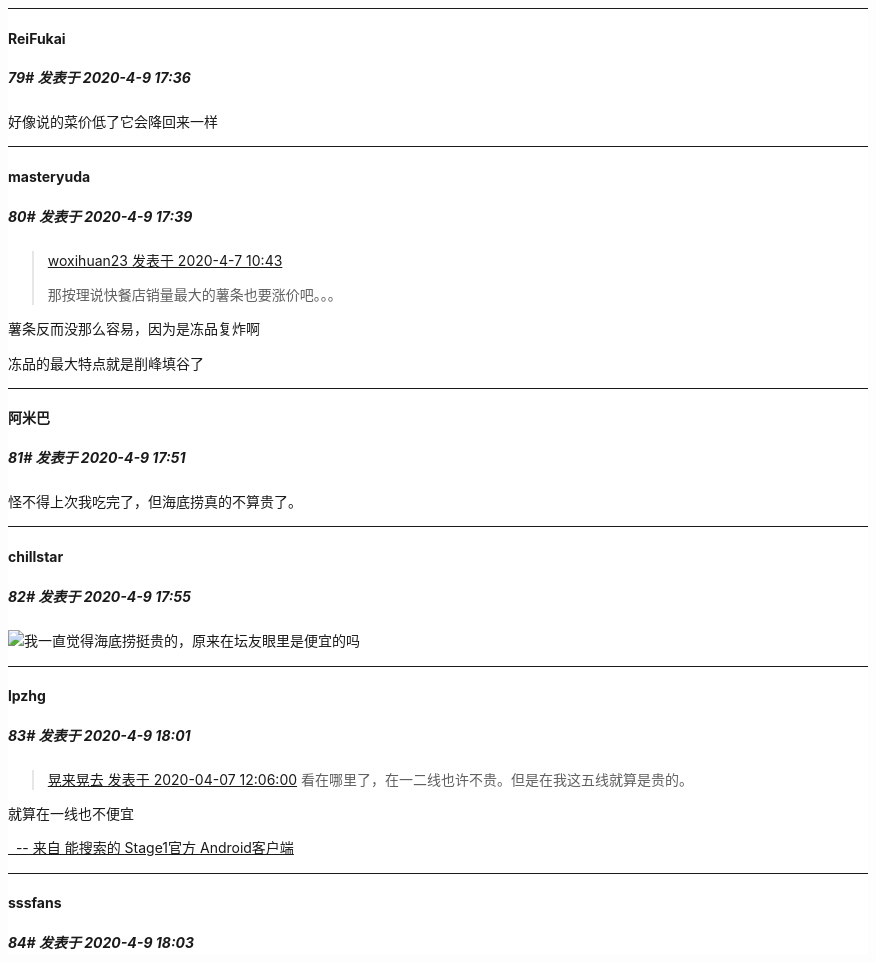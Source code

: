 
-----

####  ReiFukai  
##### 79#       发表于 2020-4-9 17:36


好像说的菜价低了它会降回来一样


-----

####  masteryuda  
##### 80#       发表于 2020-4-9 17:39


<blockquote><a href="httphttps://bbs.saraba1st.com/2b/forum.php?mod=redirect&amp;goto=findpost&amp;pid=47001131&amp;ptid=1922873" target="_blank">woxihuan23 发表于 2020-4-7 10:43</a>

那按理说快餐店销量最大的薯条也要涨价吧。。。</blockquote>
薯条反而没那么容易，因为是冻品复炸啊


冻品的最大特点就是削峰填谷了


-----

####  阿米巴  
##### 81#       发表于 2020-4-9 17:51


怪不得上次我吃完了，但海底捞真的不算贵了。


-----

####  chillstar  
##### 82#       发表于 2020-4-9 17:55


<img src="https://static.saraba1st.com/image/smiley/face2017/001.png" referrerpolicy="no-referrer">我一直觉得海底捞挺贵的，原来在坛友眼里是便宜的吗


-----

####  lpzhg  
##### 83#       发表于 2020-4-9 18:01


<blockquote><a href="httphttps://bbs.saraba1st.com/2b/forum.php?mod=redirect&amp;goto=findpost&amp;pid=47002087&amp;ptid=1922873" target="_blank">晃来晃去 发表于 2020-04-07 12:06:00</a>
看在哪里了，在一二线也许不贵。但是在我这五线就算是贵的。</blockquote>就算在一线也不便宜

[  -- 来自 能搜索的 Stage1官方 Android客户端](https://www.coolapk.com/apk/140634)


-----

####  sssfans  
##### 84#       发表于 2020-4-9 18:03
